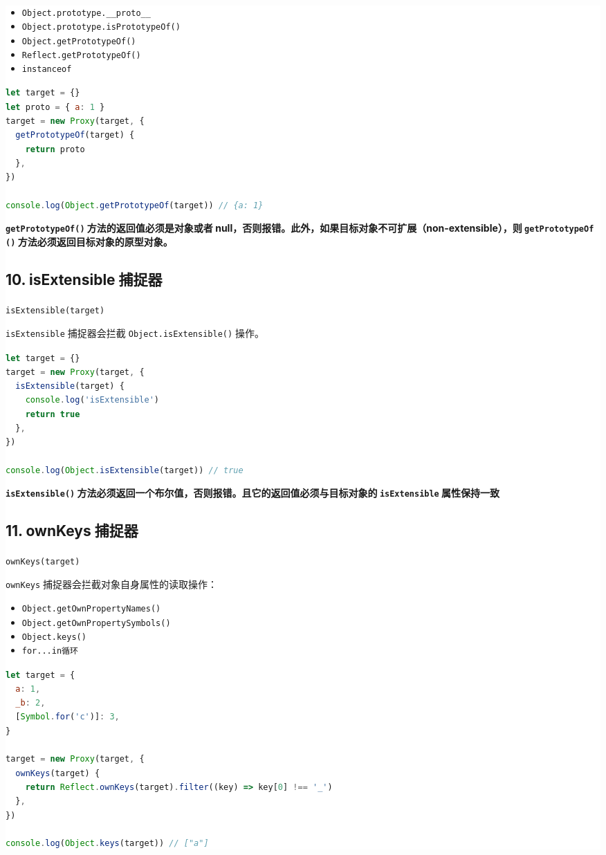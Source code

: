- `Object.prototype.__proto__`
- `Object.prototype.isPrototypeOf()`
- `Object.getPrototypeOf()`
- `Reflect.getPrototypeOf()`
- `instanceof`

```js
let target = {}
let proto = { a: 1 }
target = new Proxy(target, {
  getPrototypeOf(target) {
    return proto
  },
})

console.log(Object.getPrototypeOf(target)) // {a: 1}
```

**`getPrototypeOf()` 方法的返回值必须是对象或者 null，否则报错。此外，如果目标对象不可扩展（non-extensible），则 `getPrototypeOf()` 方法必须返回目标对象的原型对象。**

## 10. isExtensible 捕捉器

`isExtensible(target)`

`isExtensible` 捕捉器会拦截 `Object.isExtensible()` 操作。

```js
let target = {}
target = new Proxy(target, {
  isExtensible(target) {
    console.log('isExtensible')
    return true
  },
})

console.log(Object.isExtensible(target)) // true
```

**`isExtensible()` 方法必须返回一个布尔值，否则报错。且它的返回值必须与目标对象的 `isExtensible` 属性保持一致**

## 11. ownKeys 捕捉器

`ownKeys(target)`

`ownKeys` 捕捉器会拦截对象自身属性的读取操作：

- `Object.getOwnPropertyNames()`
- `Object.getOwnPropertySymbols()`
- `Object.keys()`
- `for...in循环`

```js
let target = {
  a: 1,
  _b: 2,
  [Symbol.for('c')]: 3,
}

target = new Proxy(target, {
  ownKeys(target) {
    return Reflect.ownKeys(target).filter((key) => key[0] !== '_')
  },
})

console.log(Object.keys(target)) // ["a"]
```
